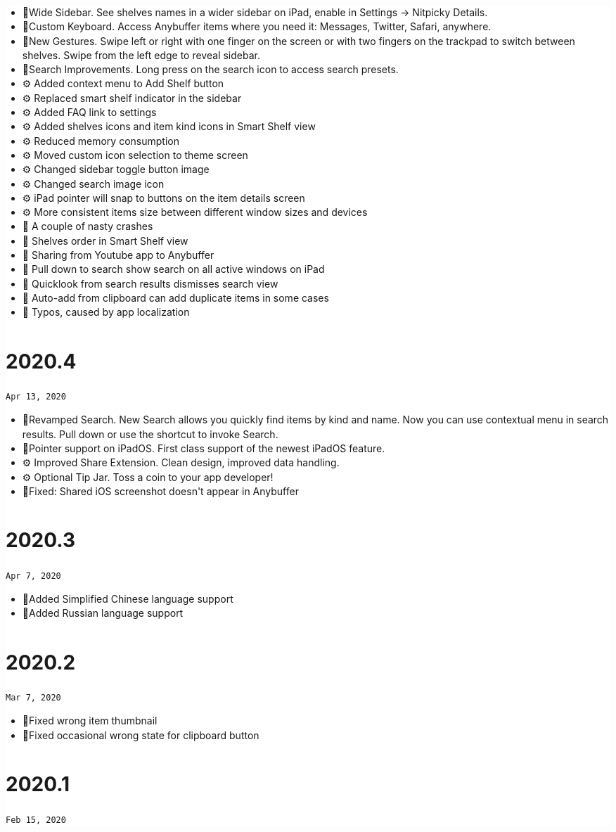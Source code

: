 - 🎈Wide Sidebar. See shelves names in a wider sidebar on iPad, enable in Settings -> Nitpicky Details.
- 🎈Custom Keyboard. Access Anybuffer items where you need it: Messages, Twitter, Safari, anywhere.
- 🎈New Gestures. Swipe left or right with one finger on the screen or with two fingers on the trackpad to switch between shelves. Swipe from the left edge to reveal sidebar.
- 🎈Search Improvements. Long press on the search icon to access search presets.
- ⚙️ Added context menu to Add Shelf button
- ⚙️ Replaced smart shelf indicator in the sidebar
- ⚙️ Added FAQ link to settings
- ⚙️ Added shelves icons and item kind icons in Smart Shelf view
- ⚙️ Reduced memory consumption
- ⚙️ Moved custom icon selection to theme screen
- ⚙️ Changed sidebar toggle button image
- ⚙️ Changed search image icon
- ⚙️ iPad pointer will snap to buttons on the item details screen
- ⚙️ More consistent items size between different window sizes and devices 
- 🐛 A couple of nasty crashes
- 🐛 Shelves order in Smart Shelf view
- 🐛 Sharing from Youtube app to Anybuffer
- 🐛 Pull down to search show search on all active windows on iPad
- 🐛 Quicklook from search results dismisses search view
- 🐛 Auto-add from clipboard can add duplicate items in some cases
- 🐛 Typos, caused by app localization

# **2020.4**
`Apr 13, 2020`

- 🎈Revamped Search. New Search allows you quickly find items by kind and name. Now you can use contextual menu in search results. Pull down or use the shortcut to invoke Search.
- 🎈Pointer support on iPadOS. First class support of the newest iPadOS feature.
- ⚙️ Improved Share Extension. Clean design, improved data handling.
- ⚙️ Optional Tip Jar. Toss a coin to your app developer! 
- 🐛Fixed: Shared iOS screenshot doesn't appear in Anybuffer

# **2020.3**
`Apr 7, 2020`

- 🎈Added Simplified Chinese language support
- 🎈Added Russian language support

# **2020.2**
`Mar 7, 2020`

- 🐛Fixed wrong item thumbnail
- 🐛Fixed occasional wrong state for clipboard button

# **2020.1**
`Feb 15, 2020`
